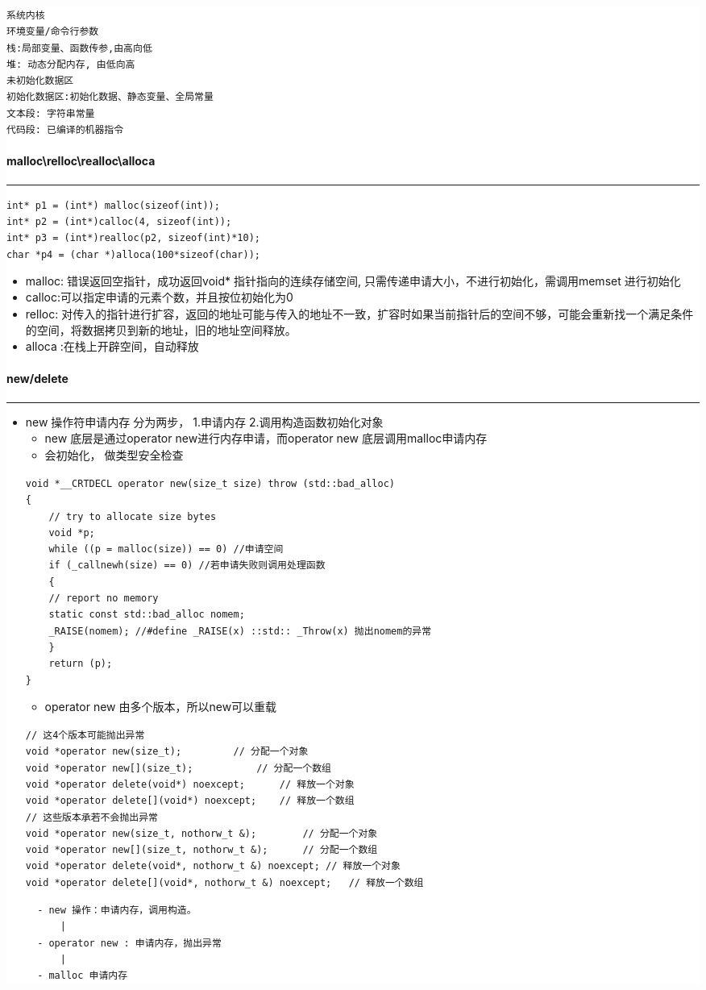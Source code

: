 ```
系统内核
环境变量/命令行参数
栈:局部变量、函数传参,由高向低
堆: 动态分配内存, 由低向高
未初始化数据区
初始化数据区:初始化数据、静态变量、全局常量
文本段: 字符串常量
代码段: 已编译的机器指令
```
 
#### malloc\relloc\realloc\alloca
---
```
int* p1 = (int*) malloc(sizeof(int));
int* p2 = (int*)calloc(4, sizeof(int));
int* p3 = (int*)realloc(p2, sizeof(int)*10);
char *p4 = (char *)alloca(100*sizeof(char));
```
- malloc: 错误返回空指针，成功返回void* 指针指向的连续存储空间, 只需传递申请大小，不进行初始化，需调用memset 进行初始化
- calloc:可以指定申请的元素个数，并且按位初始化为0 
- relloc: 对传入的指针进行扩容，返回的地址可能与传入的地址不一致，扩容时如果当前指针后的空间不够，可能会重新找一个满足条件的空间，将数据拷贝到新的地址，旧的地址空间释放。
- alloca :在栈上开辟空间，自动释放

#### new/delete
---
- new 操作符申请内存 分为两步， 1.申请内存 2.调用构造函数初始化对象
    - new 底层是通过operator new进行内存申请，而operator new 底层调用malloc申请内存
    - 会初始化， 做类型安全检查
    ```
    void *__CRTDECL operator new(size_t size) throw (std::bad_alloc)
    {
        // try to allocate size bytes
        void *p;
        while ((p = malloc(size)) == 0) //申请空间
        if (_callnewh(size) == 0) //若申请失败则调用处理函数
        {
        // report no memory
        static const std::bad_alloc nomem;
        _RAISE(nomem); //#define _RAISE(x) ::std:: _Throw(x) 抛出nomem的异常
        }   
        return (p);
    }
    ```
    - operator new 由多个版本，所以new可以重载
    ```
    // 这4个版本可能抛出异常
    void *operator new(size_t);			// 分配一个对象
    void *operator new[](size_t);			// 分配一个数组
    void *operator delete(void*) noexcept;		// 释放一个对象
    void *operator delete[](void*) noexcept;	// 释放一个数组
    // 这些版本承若不会抛出异常
    void *operator new(size_t, nothorw_t &);		// 分配一个对象
    void *operator new[](size_t, nothorw_t &);		// 分配一个数组
    void *operator delete(void*, nothorw_t &) noexcept;	// 释放一个对象
    void *operator delete[](void*, nothorw_t &) noexcept;	// 释放一个数组
    ```
        - new 操作：申请内存，调用构造。
            | 
        - operator new : 申请内存，抛出异常
            |
        - malloc 申请内存
